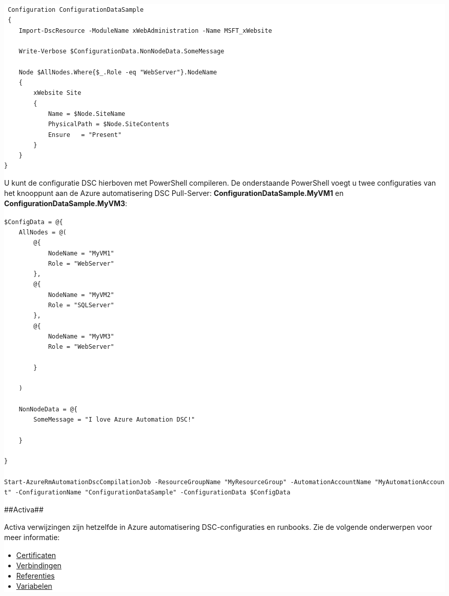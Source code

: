      Configuration ConfigurationDataSample
     {
        Import-DscResource -ModuleName xWebAdministration -Name MSFT_xWebsite
    
        Write-Verbose $ConfigurationData.NonNodeData.SomeMessage 
    
        Node $AllNodes.Where{$_.Role -eq "WebServer"}.NodeName
        {
            xWebsite Site
            {
                Name = $Node.SiteName
                PhysicalPath = $Node.SiteContents
                Ensure   = "Present"
            }
        }
    }

U kunt de configuratie DSC hierboven met PowerShell compileren. De onderstaande PowerShell voegt u twee configuraties van het knooppunt aan de Azure automatisering DSC Pull-Server: **ConfigurationDataSample.MyVM1** en **ConfigurationDataSample.MyVM3**:

    $ConfigData = @{
        AllNodes = @(
            @{
                NodeName = "MyVM1"
                Role = "WebServer"
            },
            @{
                NodeName = "MyVM2"
                Role = "SQLServer"
            },
            @{
                NodeName = "MyVM3"
                Role = "WebServer"
    
            }
    
        )
    
        NonNodeData = @{
            SomeMessage = "I love Azure Automation DSC!"
    
        }
    
    } 
    
    Start-AzureRmAutomationDscCompilationJob -ResourceGroupName "MyResourceGroup" -AutomationAccountName "MyAutomationAccount" -ConfigurationName "ConfigurationDataSample" -ConfigurationData $ConfigData


##<a name="assets"></a>Activa##

Activa verwijzingen zijn hetzelfde in Azure automatisering DSC-configuraties en runbooks. Zie de volgende onderwerpen voor meer informatie:

- [Certificaten](automation-certificates.md)
- [Verbindingen](automation-connections.md)
- [Referenties](automation-credentials.md)
- [Variabelen](automation-variables.md)
